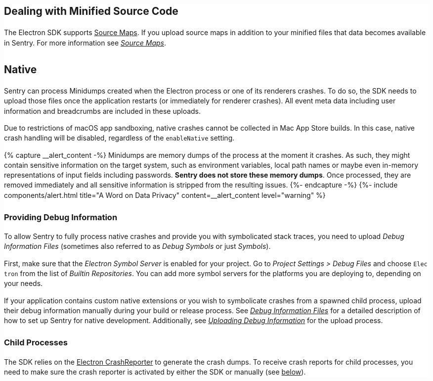 ## Dealing with Minified Source Code

The Electron SDK supports [Source Maps](http://www.html5rocks.com/en/tutorials/developertools/sourcemaps/). If you upload source maps in addition to your minified files that data becomes available in Sentry. For more information see [_Source Maps_](/platforms/javascript/electron/).

## Native

Sentry can process Minidumps created when the Electron process or one of its renderers crashes. To do so, the SDK needs to upload those files once the application restarts (or immediately for renderer crashes). All event meta data including user information and breadcrumbs are included in these uploads.

Due to restrictions of macOS app sandboxing, native crashes cannot be collected in Mac App Store builds. In this case, native crash handling will be disabled, regardless of the `enableNative` setting.

{% capture __alert_content -%}
Minidumps are memory dumps of the process at the moment it crashes. As such, they might contain sensitive information on the target system, such as environment variables, local path names or maybe even in-memory representations of input fields including passwords. **Sentry does not store these memory dumps**. Once processed, they are removed immediately and all sensitive information is stripped from the resulting issues.
{%- endcapture -%}
{%- include components/alert.html
  title="A Word on Data Privacy"
  content=__alert_content
  level="warning"
%}

### Providing Debug Information

To allow Sentry to fully process native crashes and provide you with
symbolicated stack traces, you need to upload _Debug Information Files_
(sometimes also referred to as _Debug Symbols_ or just _Symbols_).

First, make sure that the _Electron Symbol Server_ is enabled for your project.
Go to _Project Settings > Debug Files_ and choose `Electron` from the list of
_Builtin Repositories_. You can add more symbol servers for the platforms you
are deploying to, depending on your needs.

If your application contains custom native extensions or you wish to symbolicate
crashes from a spawned child process, upload their debug information manually
during your build or release process. See [_Debug Information Files_](/workflow/debug-files/) for a detailed description of how to
set up Sentry for native development. Additionally, see [_Uploading Debug
Information_](/cli/dif/) for the upload process.

### Child Processes

The SDK relies on the [Electron CrashReporter](https://electronjs.org/docs/api/crash-reporter) to generate the crash dumps. To receive crash reports for child processes, you need to make sure the crash reporter is activated by either the SDK or manually (see [below](#electron-native-manual)).
